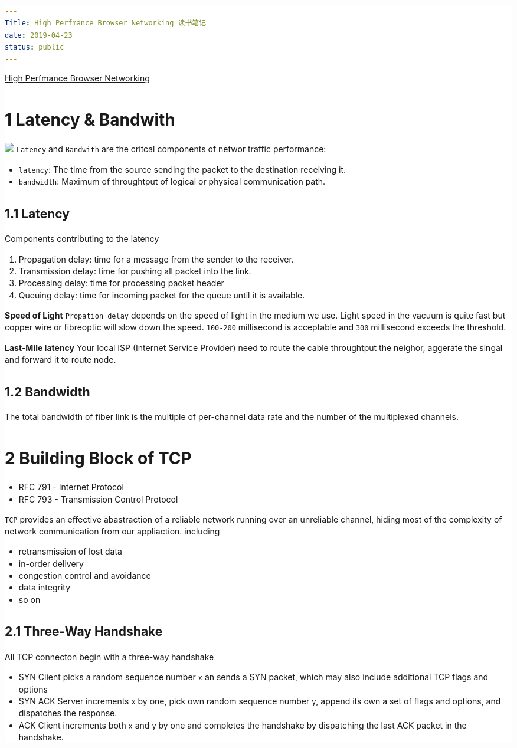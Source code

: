 ```yaml
---
Title: High Perfmance Browser Networking 读书笔记
date: 2019-04-23 
status: public
---
```

[High Perfmance Browser Networking](https://book.douban.com/subject/21866396/)
# 1 Latency & Bandwith

![](./_image/2019-04-23-08-54-09.jpg)
`Latency` and `Bandwith` are the critcal components of networ traffic performance:
- `latency`: The time from the source sending the packet to the destination receiving it.
- `bandwidth`: Maximum of throughtput of logical or physical communication path.

## 1.1 Latency 
Components contributing to the latency
1. Propagation delay: time for a message from the sender to the receiver.
2. Transmission delay: time for pushing all packet into the link.
3. Processing delay: time for processing packet header
4. Queuing delay: time for incoming packet for the queue until it is available.

**Speed of Light**
`Propation delay` depends on the speed of light in the medium we use. Light speed in the vacuum is quite fast but copper wire or fibreoptic will slow down the speed. `100-200` millisecond is acceptable and `300` millisecond exceeds the threshold. 

**Last-Mile latency**
Your local ISP (Internet Service Provider) need to route the cable throughtput the neighor, aggerate the singal and forward it to route node. 

## 1.2 Bandwidth
The total bandwidth of fiber link is the multiple of per-channel data rate and the number of the multiplexed channels. 

# 2 Building Block of  TCP
- RFC 791 - Internet Protocol
- RFC 793 - Transmission Control Protocol

`TCP` provides an effective abastraction of a reliable network running over an unreliable channel, hiding most of the complexity of network communication from our appliaction. including
- retransmission of lost data
- in-order delivery
- congestion control  and avoidance
- data integrity
- so on

## 2.1 Three-Way Handshake
All TCP connecton begin with a three-way handshake
- SYN
Client picks a random sequence number `x` an sends a SYN packet, which may also include additional TCP flags and options
- SYN ACK
Server increments `x` by one, pick own random sequence number `y`, append its own a set of flags and options, and dispatches the response.
- ACK
Client increments both `x` and `y` by one and completes the handshake by dispatching the last ACK packet in the handshake. 
